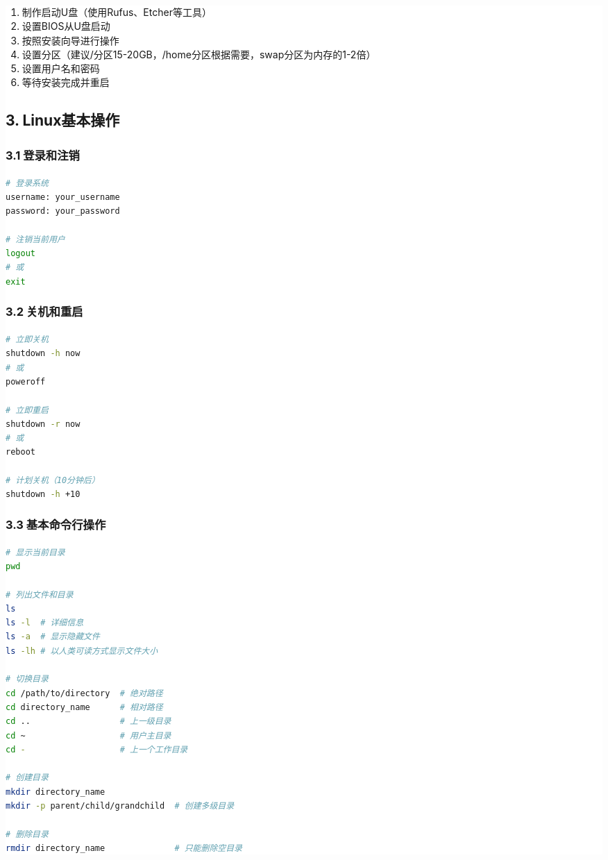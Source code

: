 1. 制作启动U盘（使用Rufus、Etcher等工具）
2. 设置BIOS从U盘启动
3. 按照安装向导进行操作
4. 设置分区（建议/分区15-20GB，/home分区根据需要，swap分区为内存的1-2倍）
5. 设置用户名和密码
6. 等待安装完成并重启

## 3. Linux基本操作

### 3.1 登录和注销

```bash
# 登录系统
username: your_username
password: your_password

# 注销当前用户
logout
# 或
exit
```

### 3.2 关机和重启

```bash
# 立即关机
shutdown -h now
# 或
poweroff

# 立即重启
shutdown -r now
# 或
reboot

# 计划关机（10分钟后）
shutdown -h +10
```

### 3.3 基本命令行操作

```bash
# 显示当前目录
pwd

# 列出文件和目录
ls
ls -l  # 详细信息
ls -a  # 显示隐藏文件
ls -lh # 以人类可读方式显示文件大小

# 切换目录
cd /path/to/directory  # 绝对路径
cd directory_name      # 相对路径
cd ..                  # 上一级目录
cd ~                   # 用户主目录
cd -                   # 上一个工作目录

# 创建目录
mkdir directory_name
mkdir -p parent/child/grandchild  # 创建多级目录

# 删除目录
rmdir directory_name              # 只能删除空目录
```